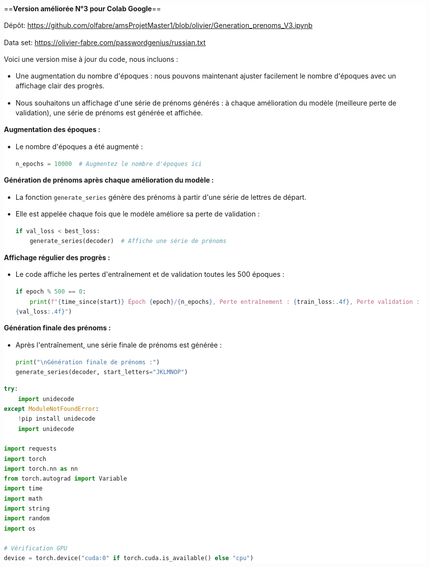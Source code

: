 

==**Version améliorée N°3 pour Colab Google**==

Dépôt: https://github.com/olfabre/amsProjetMaster1/blob/olivier/Generation_prenoms_V3.ipynb

Data set: https://olivier-fabre.com/passwordgenius/russian.txt

Voici une version mise à jour du code, nous incluons :

- Une augmentation du nombre d'époques : nous pouvons maintenant ajuster facilement le nombre d'époques avec un affichage clair des progrès.

- Nous souhaitons un affichage d'une série de prénoms générés : à chaque amélioration du modèle (meilleure perte de validation), une série de prénoms est générée et affichée.



**Augmentation des époques :**

- Le nombre d'époques a été augmenté :

  ```python
  n_epochs = 10000  # Augmentez le nombre d'époques ici
  ```

**Génération de prénoms après chaque amélioration du modèle :**

- La fonction `generate_series` génère des prénoms à partir d'une série de lettres de départ.

- Elle est appelée chaque fois que le modèle améliore sa perte de validation :

  ```python
  if val_loss < best_loss:
      generate_series(decoder)  # Affiche une série de prénoms
  ```

**Affichage régulier des progrès :**

- Le code affiche les pertes d'entraînement et de validation toutes les 500 époques :

  ```python
  if epoch % 500 == 0:
      print(f"{time_since(start)} Époch {epoch}/{n_epochs}, Perte entraînement : {train_loss:.4f}, Perte validation : {val_loss:.4f}")
  ```

**Génération finale des prénoms :**

- Après l'entraînement, une série finale de prénoms est générée :

  ```python
  print("\nGénération finale de prénoms :")
  generate_series(decoder, start_letters="JKLMNOP")
  ```



```python
try:
    import unidecode
except ModuleNotFoundError:
    !pip install unidecode
    import unidecode

import requests
import torch
import torch.nn as nn
from torch.autograd import Variable
import time
import math
import string
import random
import os

# Vérification GPU
device = torch.device("cuda:0" if torch.cuda.is_available() else "cpu")
```